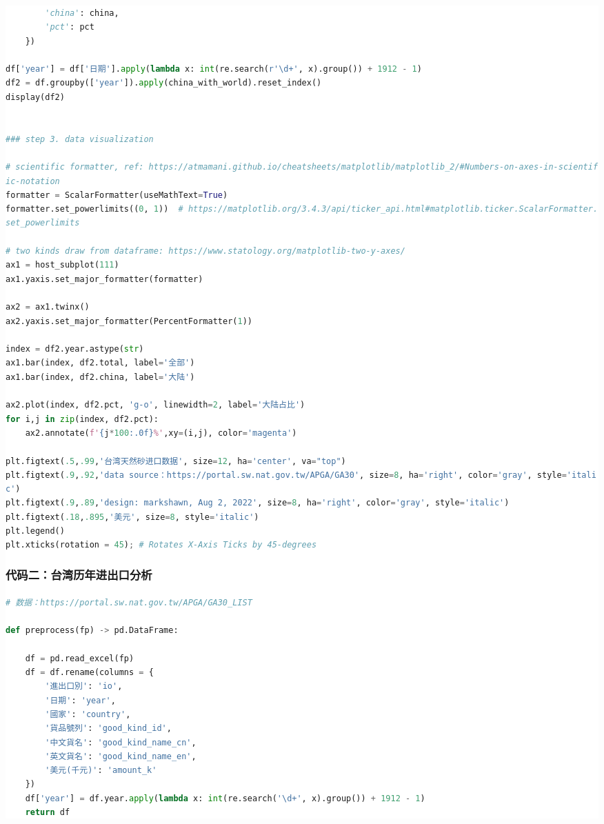 ```python
        'china': china,
        'pct': pct
    })

df['year'] = df['日期'].apply(lambda x: int(re.search(r'\d+', x).group()) + 1912 - 1)
df2 = df.groupby(['year']).apply(china_with_world).reset_index()
display(df2)


### step 3. data visualization

# scientific formatter, ref: https://atmamani.github.io/cheatsheets/matplotlib/matplotlib_2/#Numbers-on-axes-in-scientific-notation
formatter = ScalarFormatter(useMathText=True)
formatter.set_powerlimits((0, 1))  # https://matplotlib.org/3.4.3/api/ticker_api.html#matplotlib.ticker.ScalarFormatter.set_powerlimits

# two kinds draw from dataframe: https://www.statology.org/matplotlib-two-y-axes/
ax1 = host_subplot(111)
ax1.yaxis.set_major_formatter(formatter)

ax2 = ax1.twinx()
ax2.yaxis.set_major_formatter(PercentFormatter(1))

index = df2.year.astype(str)
ax1.bar(index, df2.total, label='全部')
ax1.bar(index, df2.china, label='大陆')

ax2.plot(index, df2.pct, 'g-o', linewidth=2, label='大陆占比')
for i,j in zip(index, df2.pct):
    ax2.annotate(f'{j*100:.0f}%',xy=(i,j), color='magenta')

plt.figtext(.5,.99,'台湾天然砂进口数据', size=12, ha='center', va="top")
plt.figtext(.9,.92,'data source：https://portal.sw.nat.gov.tw/APGA/GA30', size=8, ha='right', color='gray', style='italic')
plt.figtext(.9,.89,'design: markshawn, Aug 2, 2022', size=8, ha='right', color='gray', style='italic')
plt.figtext(.18,.895,'美元', size=8, style='italic')
plt.legend()
plt.xticks(rotation = 45); # Rotates X-Axis Ticks by 45-degrees
```

### 代码二：台湾历年进出口分析

```python
# 数据：https://portal.sw.nat.gov.tw/APGA/GA30_LIST

def preprocess(fp) -> pd.DataFrame:

    df = pd.read_excel(fp)
    df = df.rename(columns = {
        '進出口別': 'io',
        '日期': 'year',
        '國家': 'country',
        '貨品號列': 'good_kind_id',
        '中文貨名': 'good_kind_name_cn',
        '英文貨名': 'good_kind_name_en',
        '美元(千元)': 'amount_k'
    })
    df['year'] = df.year.apply(lambda x: int(re.search('\d+', x).group()) + 1912 - 1)
    return df


```